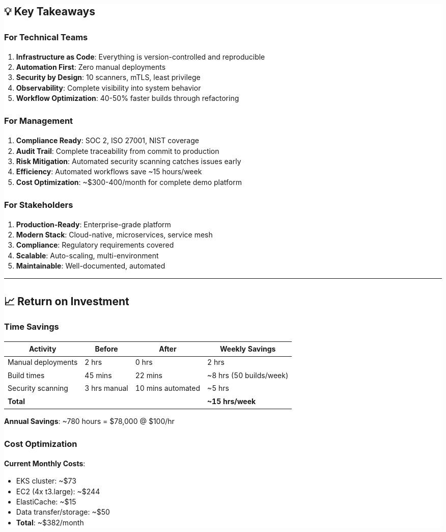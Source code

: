 
## 💡 Key Takeaways

### For Technical Teams

1. **Infrastructure as Code**: Everything is version-controlled and reproducible
2. **Automation First**: Zero manual deployments
3. **Security by Design**: 10 scanners, mTLS, least privilege
4. **Observability**: Complete visibility into system behavior
5. **Workflow Optimization**: 40-50% faster builds through refactoring

### For Management

1. **Compliance Ready**: SOC 2, ISO 27001, NIST coverage
2. **Audit Trail**: Complete traceability from commit to production
3. **Risk Mitigation**: Automated security scanning catches issues early
4. **Efficiency**: Automated workflows save ~15 hours/week
5. **Cost Optimization**: ~$300-400/month for complete demo platform

### For Stakeholders

1. **Production-Ready**: Enterprise-grade platform
2. **Modern Stack**: Cloud-native, microservices, service mesh
3. **Compliance**: Regulatory requirements covered
4. **Scalable**: Auto-scaling, multi-environment
5. **Maintainable**: Well-documented, automated

---

## 📈 Return on Investment

### Time Savings

| Activity | Before | After | Weekly Savings |
|----------|--------|-------|----------------|
| Manual deployments | 2 hrs | 0 hrs | 2 hrs |
| Build times | 45 mins | 22 mins | ~8 hrs (50 builds/week) |
| Security scanning | 3 hrs manual | 10 mins automated | ~5 hrs |
| **Total** | | | **~15 hrs/week** |

**Annual Savings**: ~780 hours = $78,000 @ $100/hr

### Cost Optimization

**Current Monthly Costs**:
- EKS cluster: ~$73
- EC2 (4x t3.large): ~$244
- ElastiCache: ~$15
- Data transfer/storage: ~$50
- **Total**: ~$382/month

